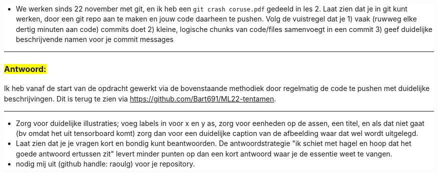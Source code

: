 
- We werken sinds 22 november met git, en ik heb een `git crash coruse.pdf` gedeeld in les 2. Laat zien dat je in git kunt werken, door een git repo aan te maken en jouw code daarheen te pushen. Volg de vuistregel dat je 1) vaak (ruwweg elke dertig minuten aan code) commits doet 2) kleine, logische chunks van code/files samenvoegt in een commit 3) geef duidelijke beschrijvende namen voor je commit messages

---
### <span style='background :yellow' > **Antwoord:**</span>
Ik heb vanaf de start van de opdracht gewerkt via de bovenstaande methodiek door regelmatig de code te pushen met duidelijke beschrijvingen. Dit is terug te zien via https://github.com/Bart691/ML22-tentamen.

---

- Zorg voor duidelijke illustraties; voeg labels in voor x en y as, zorg voor eenheden op de assen, een titel, en als dat niet gaat (bv omdat het uit tensorboard komt) zorg dan voor een duidelijke caption van de afbeelding waar dat wel wordt uitgelegd.
- Laat zien dat je je vragen kort en bondig kunt beantwoorden. De antwoordstrategie "ik schiet met hagel en hoop dat het goede antwoord ertussen zit" levert minder punten op dan een kort antwoord waar je de essentie weet te vangen. 
- nodig mij uit (github handle: raoulg) voor je repository. 
